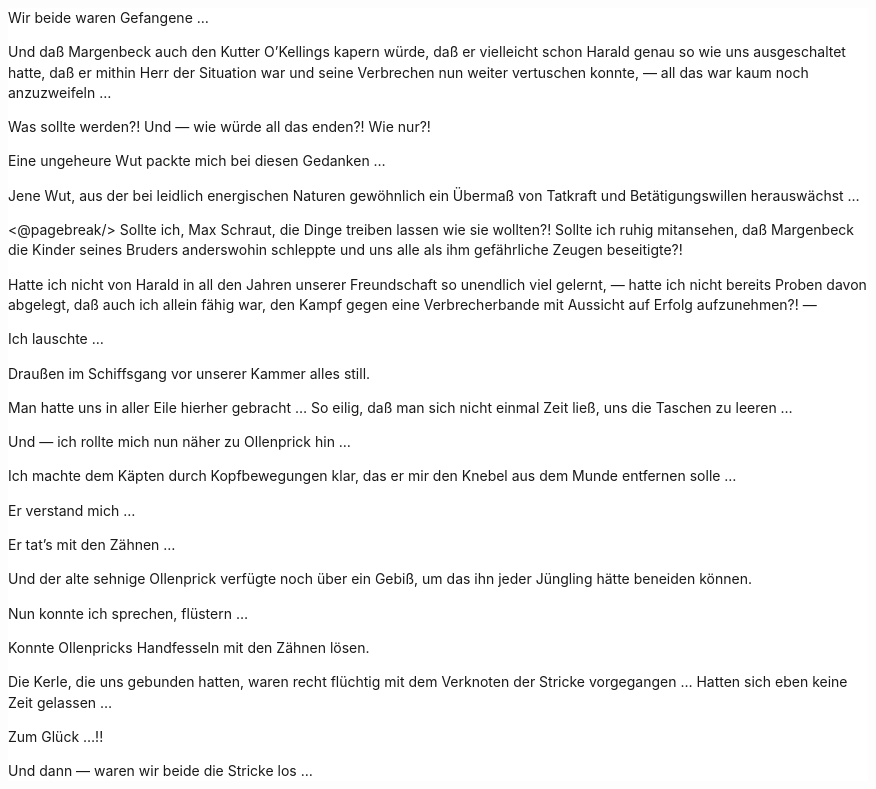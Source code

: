 Wir beide waren Gefangene …

Und daß Margenbeck auch den Kutter O’Kellings kapern
würde, daß er vielleicht schon Harald genau so wie uns ausgeschaltet
hatte, daß er mithin Herr der Situation war und
seine Verbrechen nun weiter vertuschen konnte, — all das
war kaum noch anzuzweifeln …

Was sollte werden?! Und — wie würde all das enden?!
Wie nur?!

Eine ungeheure Wut packte mich bei diesen Gedanken …

Jene Wut, aus der bei leidlich energischen Naturen gewöhnlich
ein Übermaß von Tatkraft und Betätigungswillen
herauswächst …

<@pagebreak/>
Sollte ich, Max Schraut, die Dinge treiben lassen wie sie
wollten?! Sollte ich ruhig mitansehen, daß Margenbeck die
Kinder seines Bruders anderswohin schleppte und uns alle
als ihm gefährliche Zeugen beseitigte?!

Hatte ich nicht von Harald in all den Jahren unserer
Freundschaft so unendlich viel gelernt, — hatte ich nicht
bereits Proben davon abgelegt, daß auch ich allein fähig
war, den Kampf gegen eine Verbrecherbande mit Aussicht
auf Erfolg aufzunehmen?! —

Ich lauschte …

Draußen im Schiffsgang vor unserer Kammer alles still.

Man hatte uns in aller Eile hierher gebracht … So
eilig, daß man sich nicht einmal Zeit ließ, uns die Taschen
zu leeren …

Und — ich rollte mich nun näher zu Ollenprick hin …

Ich machte dem Käpten durch Kopfbewegungen klar, das
er mir den Knebel aus dem Munde entfernen solle …

Er verstand mich …

Er tat’s mit den Zähnen …

Und der alte sehnige Ollenprick verfügte noch über ein
Gebiß, um das ihn jeder Jüngling hätte beneiden können.

Nun konnte ich sprechen, flüstern …

Konnte Ollenpricks Handfesseln mit den Zähnen lösen.

Die Kerle, die uns gebunden hatten, waren recht flüchtig
mit dem Verknoten der Stricke vorgegangen … Hatten sich
eben keine Zeit gelassen …

Zum Glück …!!

Und dann — waren wir beide die Stricke los …
